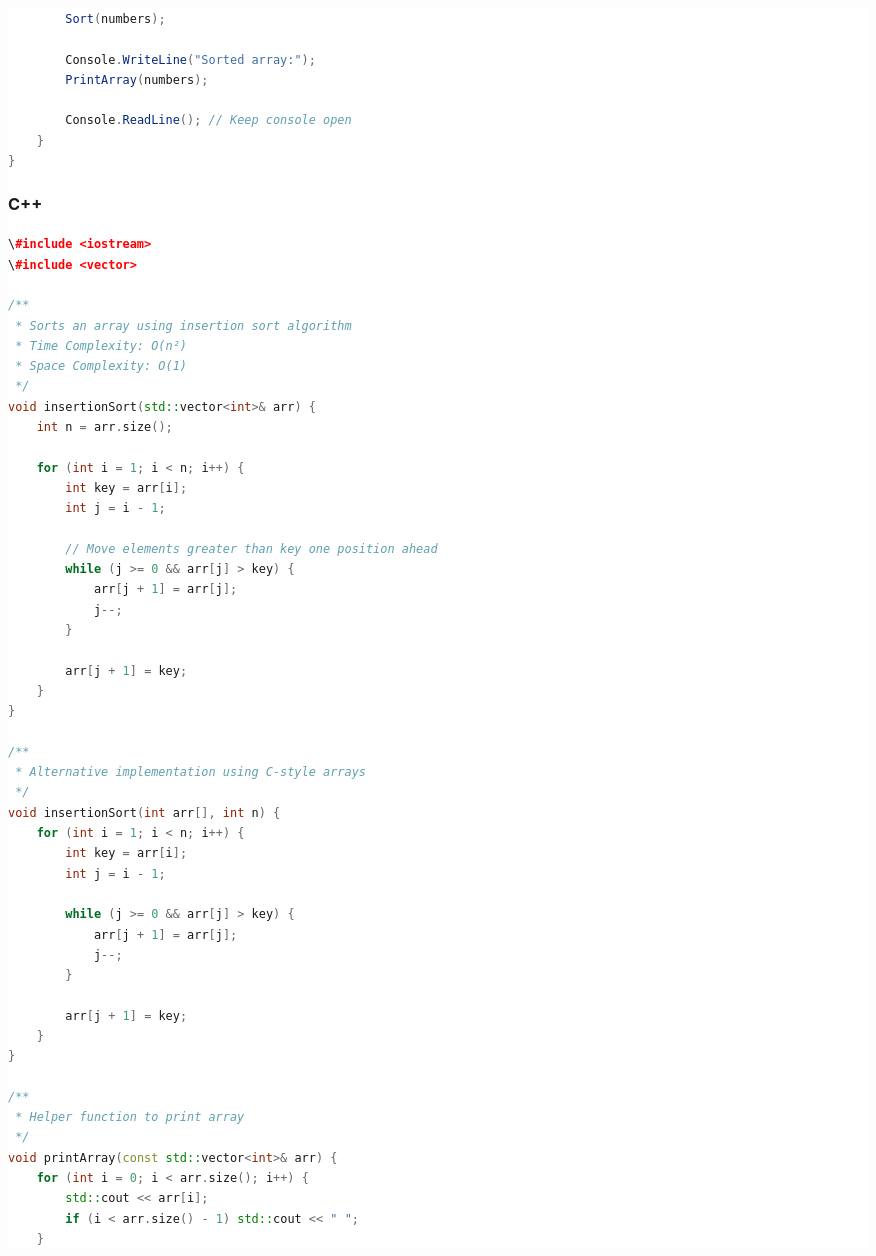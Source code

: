 ```C#
        Sort(numbers);
        
        Console.WriteLine("Sorted array:");
        PrintArray(numbers);
        
        Console.ReadLine(); // Keep console open
    }
}
```

### C++

```C++
\#include <iostream>
\#include <vector>

/**
 * Sorts an array using insertion sort algorithm
 * Time Complexity: O(n²)
 * Space Complexity: O(1)
 */
void insertionSort(std::vector<int>& arr) {
    int n = arr.size();
    
    for (int i = 1; i < n; i++) {
        int key = arr[i];
        int j = i - 1;
        
        // Move elements greater than key one position ahead
        while (j >= 0 && arr[j] > key) {
            arr[j + 1] = arr[j];
            j--;
        }
        
        arr[j + 1] = key;
    }
}

/**
 * Alternative implementation using C-style arrays
 */
void insertionSort(int arr[], int n) {
    for (int i = 1; i < n; i++) {
        int key = arr[i];
        int j = i - 1;
        
        while (j >= 0 && arr[j] > key) {
            arr[j + 1] = arr[j];
            j--;
        }
        
        arr[j + 1] = key;
    }
}

/**
 * Helper function to print array
 */
void printArray(const std::vector<int>& arr) {
    for (int i = 0; i < arr.size(); i++) {
        std::cout << arr[i];
        if (i < arr.size() - 1) std::cout << " ";
    }
```